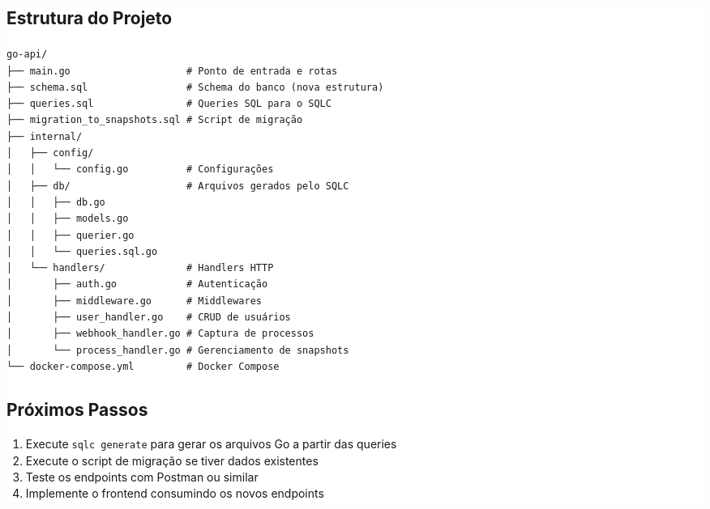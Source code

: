## Estrutura do Projeto

```
go-api/
├── main.go                    # Ponto de entrada e rotas
├── schema.sql                 # Schema do banco (nova estrutura)
├── queries.sql                # Queries SQL para o SQLC
├── migration_to_snapshots.sql # Script de migração
├── internal/
│   ├── config/
│   │   └── config.go          # Configurações
│   ├── db/                    # Arquivos gerados pelo SQLC
│   │   ├── db.go
│   │   ├── models.go
│   │   ├── querier.go
│   │   └── queries.sql.go
│   └── handlers/              # Handlers HTTP
│       ├── auth.go            # Autenticação
│       ├── middleware.go      # Middlewares
│       ├── user_handler.go    # CRUD de usuários
│       ├── webhook_handler.go # Captura de processos
│       └── process_handler.go # Gerenciamento de snapshots
└── docker-compose.yml         # Docker Compose
```

## Próximos Passos

1. Execute `sqlc generate` para gerar os arquivos Go a partir das queries
2. Execute o script de migração se tiver dados existentes
3. Teste os endpoints com Postman ou similar
4. Implemente o frontend consumindo os novos endpoints
